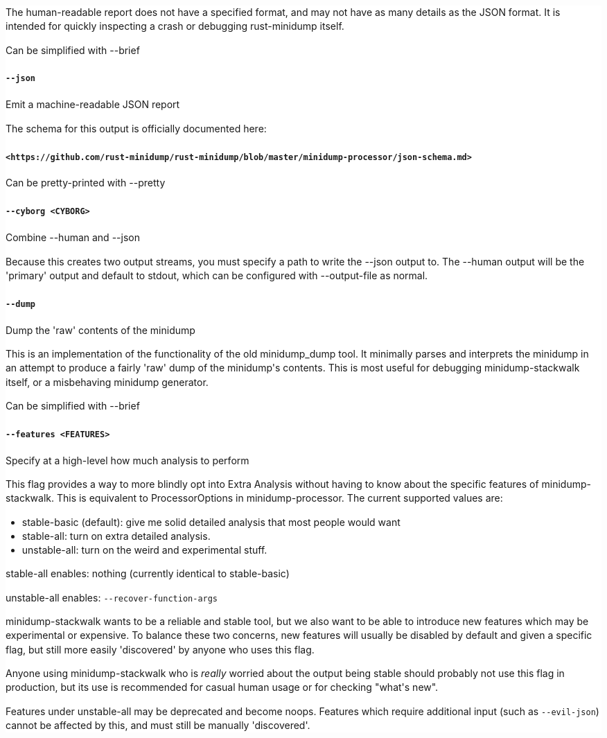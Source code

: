 The human-readable report does not have a specified format, and may not have as many
details as the JSON format. It is intended for quickly inspecting a crash or debugging
rust-minidump itself.

Can be simplified with --brief

#### `--json`
Emit a machine-readable JSON report

The schema for this output is officially documented here:
#### `<https://github.com/rust-minidump/rust-minidump/blob/master/minidump-processor/json-schema.md>`

Can be pretty-printed with --pretty

#### `--cyborg <CYBORG>`
Combine --human and --json

Because this creates two output streams, you must specify a path to write the --json
output to. The --human output will be the 'primary' output and default to stdout, which
can be configured with --output-file as normal.

#### `--dump`
Dump the 'raw' contents of the minidump

This is an implementation of the functionality of the old minidump_dump tool. It
minimally parses and interprets the minidump in an attempt to produce a fairly 'raw'
dump of the minidump's contents. This is most useful for debugging minidump-stackwalk
itself, or a misbehaving minidump generator.

Can be simplified with --brief

#### `--features <FEATURES>`
Specify at a high-level how much analysis to perform

This flag provides a way to more blindly opt into Extra Analysis without having
to know about the specific features of minidump-stackwalk. This is equivalent to
ProcessorOptions in minidump-processor. The current supported values are:

* stable-basic (default): give me solid detailed analysis that most people would want
* stable-all: turn on extra detailed analysis.
* unstable-all: turn on the weird and experimental stuff.

stable-all enables: nothing (currently identical to stable-basic)

unstable-all enables: `--recover-function-args`

minidump-stackwalk wants to be a reliable and stable tool, but we also want to be able
to introduce new features which may be experimental or expensive. To balance these two
concerns, new features will usually be disabled by default and given a specific flag,
but still more easily 'discovered' by anyone who uses this flag.

Anyone using minidump-stackwalk who is *really* worried about the output being stable
should probably not use this flag in production, but its use is recommended for casual
human usage or for checking "what's new".

Features under unstable-all may be deprecated and become noops. Features which require
additional input (such as `--evil-json`) cannot be affected by this, and must still be
manually 'discovered'.
